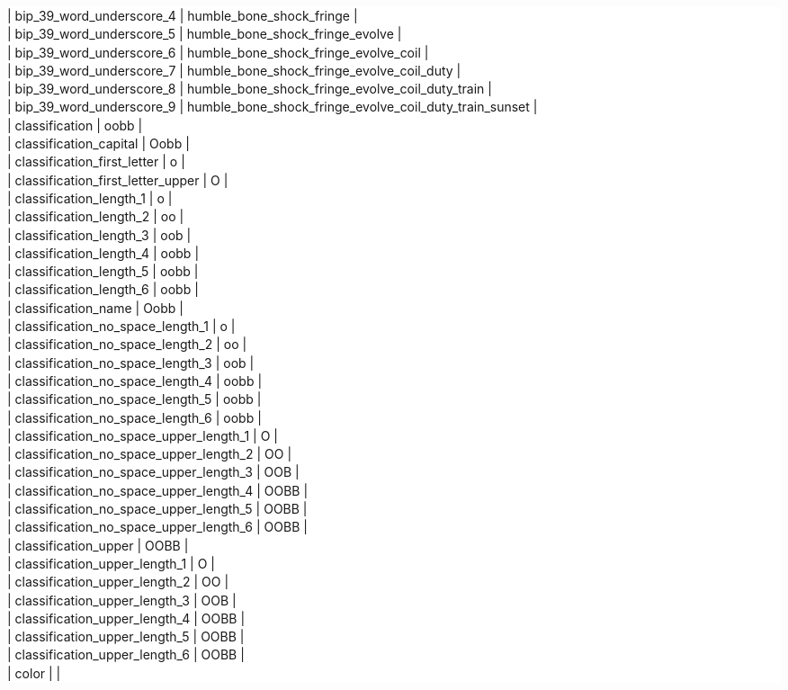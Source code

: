 | bip_39_word_underscore_4 | humble_bone_shock_fringe |  
| bip_39_word_underscore_5 | humble_bone_shock_fringe_evolve |  
| bip_39_word_underscore_6 | humble_bone_shock_fringe_evolve_coil |  
| bip_39_word_underscore_7 | humble_bone_shock_fringe_evolve_coil_duty |  
| bip_39_word_underscore_8 | humble_bone_shock_fringe_evolve_coil_duty_train |  
| bip_39_word_underscore_9 | humble_bone_shock_fringe_evolve_coil_duty_train_sunset |  
| classification | oobb |  
| classification_capital | Oobb |  
| classification_first_letter | o |  
| classification_first_letter_upper | O |  
| classification_length_1 | o |  
| classification_length_2 | oo |  
| classification_length_3 | oob |  
| classification_length_4 | oobb |  
| classification_length_5 | oobb |  
| classification_length_6 | oobb |  
| classification_name | Oobb |  
| classification_no_space_length_1 | o |  
| classification_no_space_length_2 | oo |  
| classification_no_space_length_3 | oob |  
| classification_no_space_length_4 | oobb |  
| classification_no_space_length_5 | oobb |  
| classification_no_space_length_6 | oobb |  
| classification_no_space_upper_length_1 | O |  
| classification_no_space_upper_length_2 | OO |  
| classification_no_space_upper_length_3 | OOB |  
| classification_no_space_upper_length_4 | OOBB |  
| classification_no_space_upper_length_5 | OOBB |  
| classification_no_space_upper_length_6 | OOBB |  
| classification_upper | OOBB |  
| classification_upper_length_1 | O |  
| classification_upper_length_2 | OO |  
| classification_upper_length_3 | OOB |  
| classification_upper_length_4 | OOBB |  
| classification_upper_length_5 | OOBB |  
| classification_upper_length_6 | OOBB |  
| color |  |  